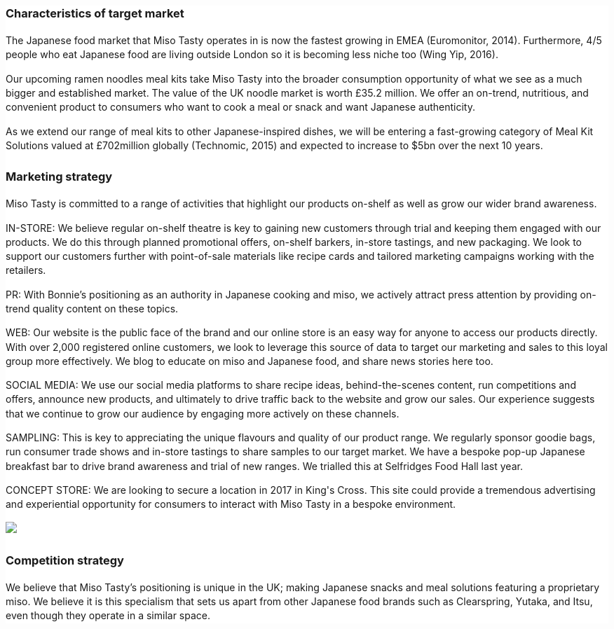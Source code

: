 ### Characteristics of target market

The Japanese food market that Miso Tasty operates in is now the fastest growing in EMEA (Euromonitor, 2014). Furthermore, 4/5 people who eat Japanese food are living outside London so it is becoming less niche too (Wing Yip, 2016).

Our upcoming ramen noodles meal kits take Miso Tasty into the broader consumption opportunity of what we see as a much bigger and established market. The value of the UK noodle market is worth £35.2 million. We offer an on-trend, nutritious, and convenient product to consumers who want to cook a meal or snack and want Japanese authenticity.

As we extend our range of meal kits to other Japanese-inspired dishes, we will be entering a fast-growing category of Meal Kit Solutions valued at £702million globally (Technomic, 2015) and expected to increase to $5bn over the next 10 years.

### Marketing strategy

Miso Tasty is committed to a range of activities that highlight our products on-shelf as well as grow our wider brand awareness.

IN-STORE: We believe regular on-shelf theatre is key to gaining new customers through trial and keeping them engaged with our products. We do this through planned promotional offers, on-shelf barkers, in-store tastings, and new packaging. We look to support our customers further with point-of-sale materials like recipe cards and tailored marketing campaigns working with the retailers.

PR: With Bonnie’s positioning as an authority in Japanese cooking and miso, we actively attract press attention by providing on-trend quality content on these topics.

WEB: Our website is the public face of the brand and our online store is an easy way for anyone to access our products directly. With over 2,000 registered online customers, we look to leverage this source of data to target our marketing and sales to this loyal group more effectively. We blog to educate on miso and Japanese food, and share news stories here too.

SOCIAL MEDIA: We use our social media platforms to share recipe ideas, behind-the-scenes content, run competitions and offers, announce new products, and ultimately to drive traffic back to the website and grow our sales. Our experience suggests that we continue to grow our audience by engaging more actively on these channels.

SAMPLING: This is key to appreciating the unique flavours and quality of our product range. We regularly sponsor goodie bags, run consumer trade shows and in-store tastings to share samples to our target market. We have a bespoke pop-up Japanese breakfast bar to drive brand awareness and trial of new ranges. We trialled this at Selfridges Food Hall last year.

CONCEPT STORE: We are looking to secure a location in 2017 in King's Cross. This site could provide a tremendous advertising and experiential opportunity for consumers to interact with Miso Tasty in a bespoke environment.

![](https://seedrs.imgix.net/uploads/startup/section_image/image/11240/6dhbl6y8yhw3srxr8flosw7d1rd7whh/Social-Media.jpg?rect=0%2C0%2C600%2C534&w=600&fit=clip&s=72a721a00cfe0f89dc7d60b502b425d6)

### Competition strategy

We believe that Miso Tasty’s positioning is unique in the UK; making Japanese snacks and meal solutions featuring a proprietary miso. We believe it is this specialism that sets us apart from other Japanese food brands such as Clearspring, Yutaka, and Itsu, even though they operate in a similar space.
